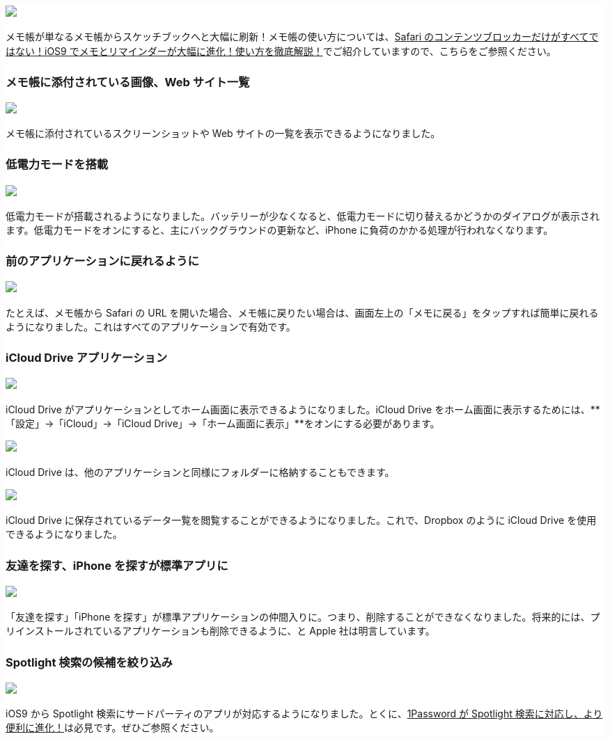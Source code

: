 ![](/uploads/2015/09/150925-560490313c3ae.png)

メモ帳が単なるメモ帳からスケッチブックへと大幅に刷新！メモ帳の使い方については、[Safari のコンテンツブロッカーだけがすべてではない！iOS9 でメモとリマインダーが大幅に進化！使い方を徹底解説！](/posts/2015/09/iso9-memo-reminder-2529/)でご紹介していますので、こちらをご参照ください。

### メモ帳に添付されている画像、Web サイト一覧

![](/uploads/2015/09/150925-5604903748f1b.png)

メモ帳に添付されているスクリーンショットや Web サイトの一覧を表示できるようになりました。

### 低電力モードを搭載

![](/uploads/2015/09/150925-5604903a94e26.png)

低電力モードが搭載されるようになりました。バッテリーが少なくなると、低電力モードに切り替えるかどうかのダイアログが表示されます。低電力モードをオンにすると、主にバックグラウンドの更新など、iPhone に負荷のかかる処理が行われなくなります。

### 前のアプリケーションに戻れるように

![](/uploads/2015/09/150925-5604903be6300.png)

たとえば、メモ帳から Safari の URL を開いた場合、メモ帳に戻りたい場合は、画面左上の「メモに戻る」をタップすれば簡単に戻れるようになりました。これはすべてのアプリケーションで有効です。

### iCloud Drive アプリケーション

![](/uploads/2015/09/150925-5604903d1a93e.png)

iCloud Drive がアプリケーションとしてホーム画面に表示できるようになりました。iCloud Drive をホーム画面に表示するためには、**「設定」→「iCloud」→「iCloud Drive」→「ホーム画面に表示」**をオンにする必要があります。

![](/uploads/2015/09/150925-5604903ed9030.png)

iCloud Drive は、他のアプリケーションと同様にフォルダーに格納することもできます。

![](/uploads/2015/09/150925-56049040d0b7e.png)

iCloud Drive に保存されているデータ一覧を閲覧することができるようになりました。これで、Dropbox のように iCloud Drive を使用できるようになりました。

### 友達を探す、iPhone を探すが標準アプリに

![](/uploads/2015/09/150925-56049042d7505.png)

「友達を探す」「iPhone を探す」が標準アプリケーションの仲間入りに。つまり、削除することができなくなりました。将来的には、プリインストールされているアプリケーションも削除できるように、と Apple 社は明言しています。

### Spotlight 検索の候補を絞り込み

![](/uploads/2015/09/150925-5604904467040.png)

iOS9 から Spotlight 検索にサードパーティのアプリが対応するようになりました。とくに、[1Password が Spotlight 検索に対応し、より便利に進化！](/posts/2015/09/ios9-spotlight-1password-2513/)は必見です。ぜひご参照ください。
